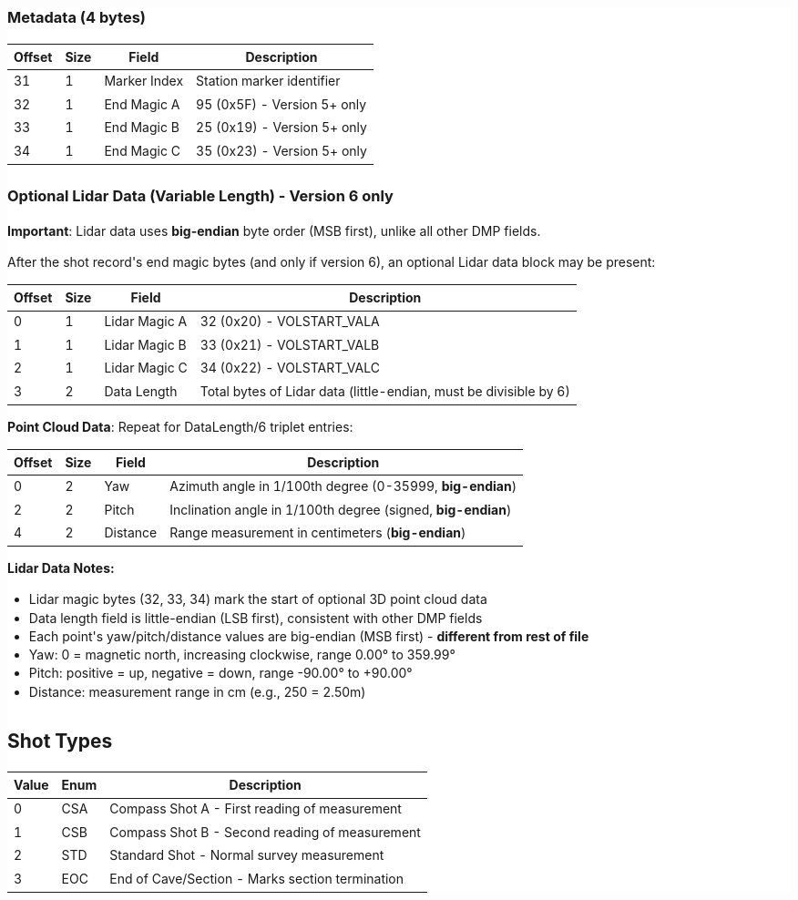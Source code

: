 ### Metadata (4 bytes)
| Offset | Size | Field | Description |
|--------|------|-------|-------------|
| 31 | 1 | Marker Index | Station marker identifier |
| 32 | 1 | End Magic A | 95 (0x5F) - Version 5+ only |
| 33 | 1 | End Magic B | 25 (0x19) - Version 5+ only |
| 34 | 1 | End Magic C | 35 (0x23) - Version 5+ only |

### Optional Lidar Data (Variable Length) - Version 6 only

**Important**: Lidar data uses **big-endian** byte order (MSB first), unlike all other DMP fields.

After the shot record's end magic bytes (and only if version 6), an optional Lidar data block may be present:

| Offset | Size | Field | Description |
|--------|------|-------|-------------|
| 0 | 1 | Lidar Magic A | 32 (0x20) - VOLSTART_VALA |
| 1 | 1 | Lidar Magic B | 33 (0x21) - VOLSTART_VALB |
| 2 | 1 | Lidar Magic C | 34 (0x22) - VOLSTART_VALC |
| 3 | 2 | Data Length | Total bytes of Lidar data (little-endian, must be divisible by 6) |

**Point Cloud Data**: Repeat for DataLength/6 triplet entries:

| Offset | Size | Field | Description |
|--------|------|-------|-------------|
| 0 | 2 | Yaw | Azimuth angle in 1/100th degree (0-35999, **big-endian**) |
| 2 | 2 | Pitch | Inclination angle in 1/100th degree (signed, **big-endian**) |
| 4 | 2 | Distance | Range measurement in centimeters (**big-endian**) |

**Lidar Data Notes:**
- Lidar magic bytes (32, 33, 34) mark the start of optional 3D point cloud data
- Data length field is little-endian (LSB first), consistent with other DMP fields
- Each point's yaw/pitch/distance values are big-endian (MSB first) - **different from rest of file**
- Yaw: 0 = magnetic north, increasing clockwise, range 0.00° to 359.99°
- Pitch: positive = up, negative = down, range -90.00° to +90.00°
- Distance: measurement range in cm (e.g., 250 = 2.50m)

## Shot Types

| Value | Enum | Description |
|-------|------|-------------|
| 0 | CSA | Compass Shot A - First reading of measurement |
| 1 | CSB | Compass Shot B - Second reading of measurement |
| 2 | STD | Standard Shot - Normal survey measurement |
| 3 | EOC | End of Cave/Section - Marks section termination |
